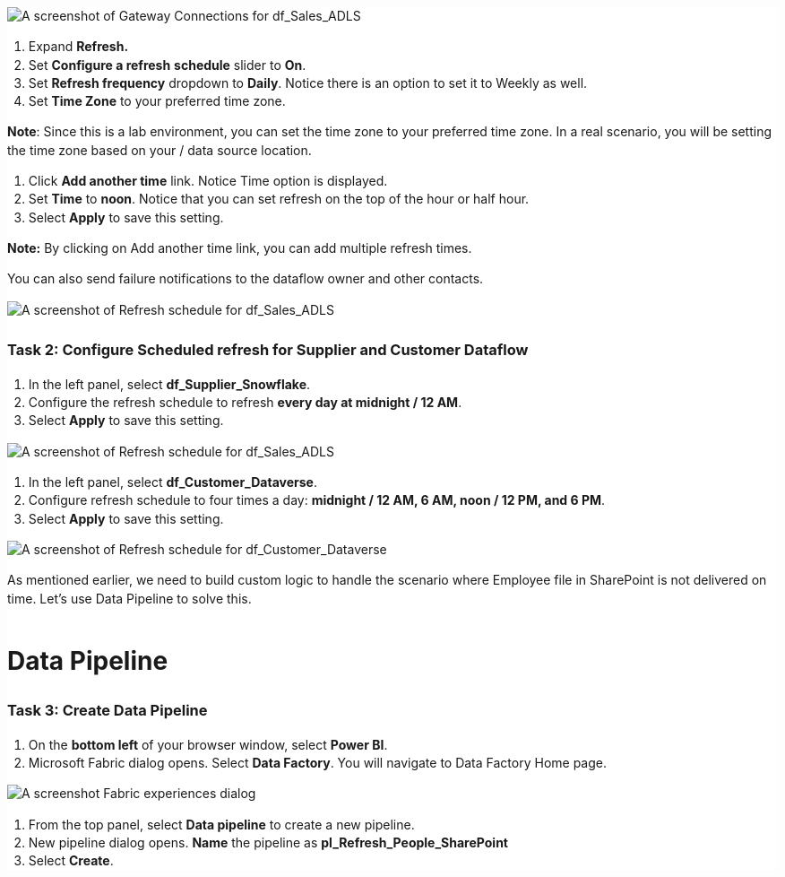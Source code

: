 ![A screenshot of Gateway Connections for df_Sales_ADLS](Aspose.Words.8e9803f1-24d8-45d0-b7f3-d4af1b019516.007.png)

1. Expand **Refresh.**
1. Set **Configure a refresh** **schedule** slider to **On**.
1. Set **Refresh frequency** dropdown to **Daily**. Notice there is an option to set it to Weekly as well.
1. Set **Time Zone** to your preferred time zone.

**Note**: Since this is a lab environment, you can set the time zone to your preferred time zone. In a real scenario, you will be setting the time zone based on your / data source location.

1. Click **Add another time** link. Notice Time option is displayed.
1. Set **Time** to **noon**. Notice that you can set refresh on the top of the hour or half hour.
1. Select **Apply** to save this setting.

**Note:** By clicking on Add another time link, you can add multiple refresh times. 

You can also send failure notifications to the dataflow owner and other contacts.

![A screenshot of Refresh schedule for df_Sales_ADLS](Aspose.Words.8e9803f1-24d8-45d0-b7f3-d4af1b019516.008.png)

### <a name="_toc152204372"></a>Task 2: Configure Scheduled refresh for Supplier and Customer Dataflow
1. In the left panel, select **df\_Supplier\_Snowflake**.
1. Configure the refresh schedule to refresh **every day at midnight / 12 AM**. 
1. Select **Apply** to save this setting.

![A screenshot of Refresh schedule for df_Sales_ADLS](Aspose.Words.8e9803f1-24d8-45d0-b7f3-d4af1b019516.009.png)

1. In the left panel, select **df\_Customer\_Dataverse**.
1. Configure refresh schedule to four times a day: **midnight / 12 AM, 6 AM, noon / 12 PM, and 6 PM**.
1. Select **Apply** to save this setting.

![A screenshot of Refresh schedule for df_Customer_Dataverse](Aspose.Words.8e9803f1-24d8-45d0-b7f3-d4af1b019516.010.png)

As mentioned earlier, we need to build custom logic to handle the scenario where Employee file in SharePoint is not delivered on time. Let’s use Data Pipeline to solve this.

# <a name="_toc152204373"></a>**Data Pipeline**
### <a name="_toc152204374"></a>Task 3: Create Data Pipeline
1. On the **bottom left** of your browser window, select **Power BI**.
1. Microsoft Fabric dialog opens. Select **Data Factory**. You will navigate to Data Factory Home page.

![A screenshot Fabric experiences dialog](Aspose.Words.8e9803f1-24d8-45d0-b7f3-d4af1b019516.011.png)

1. From the top panel, select **Data pipeline** to create a new pipeline.
1. New pipeline dialog opens. **Name** the pipeline as **pl\_Refresh\_People\_SharePoint**
1. Select **Create**.
